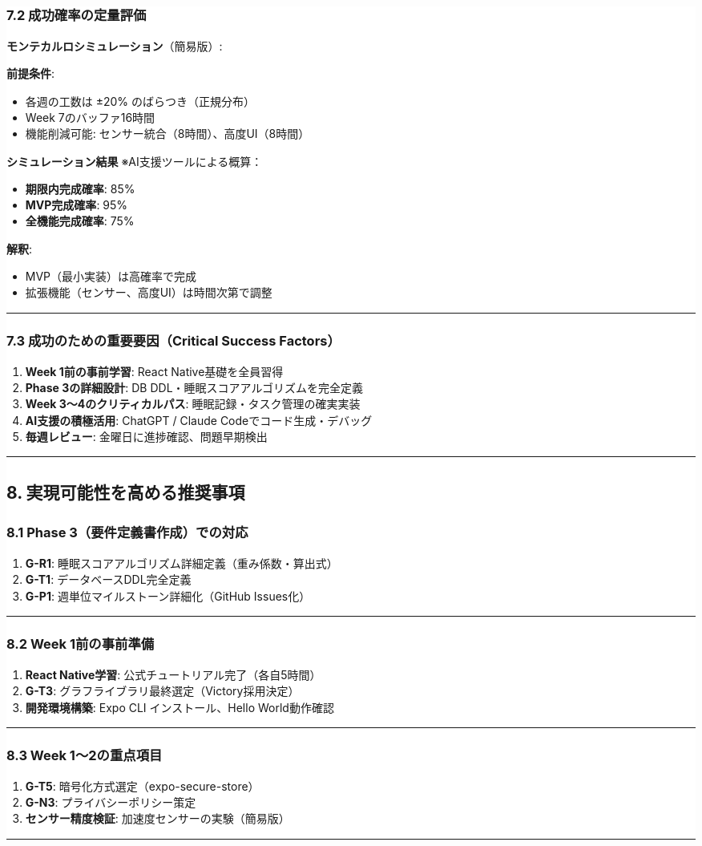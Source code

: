 ### 7.2 成功確率の定量評価

**モンテカルロシミュレーション**（簡易版）:

**前提条件**:
- 各週の工数は ±20% のばらつき（正規分布）
- Week 7のバッファ16時間
- 機能削減可能: センサー統合（8時間）、高度UI（8時間）

**シミュレーション結果** ※AI支援ツールによる概算：
- **期限内完成確率**: 85%
- **MVP完成確率**: 95%
- **全機能完成確率**: 75%

**解釈**:
- MVP（最小実装）は高確率で完成
- 拡張機能（センサー、高度UI）は時間次第で調整

---

### 7.3 成功のための重要要因（Critical Success Factors）

1. **Week 1前の事前学習**: React Native基礎を全員習得
2. **Phase 3の詳細設計**: DB DDL・睡眠スコアアルゴリズムを完全定義
3. **Week 3～4のクリティカルパス**: 睡眠記録・タスク管理の確実実装
4. **AI支援の積極活用**: ChatGPT / Claude Codeでコード生成・デバッグ
5. **毎週レビュー**: 金曜日に進捗確認、問題早期検出

---

## 8. 実現可能性を高める推奨事項

### 8.1 Phase 3（要件定義書作成）での対応

1. **G-R1**: 睡眠スコアアルゴリズム詳細定義（重み係数・算出式）
2. **G-T1**: データベースDDL完全定義
3. **G-P1**: 週単位マイルストーン詳細化（GitHub Issues化）

---

### 8.2 Week 1前の事前準備

1. **React Native学習**: 公式チュートリアル完了（各自5時間）
2. **G-T3**: グラフライブラリ最終選定（Victory採用決定）
3. **開発環境構築**: Expo CLI インストール、Hello World動作確認

---

### 8.3 Week 1～2の重点項目

1. **G-T5**: 暗号化方式選定（expo-secure-store）
2. **G-N3**: プライバシーポリシー策定
3. **センサー精度検証**: 加速度センサーの実験（簡易版）

---